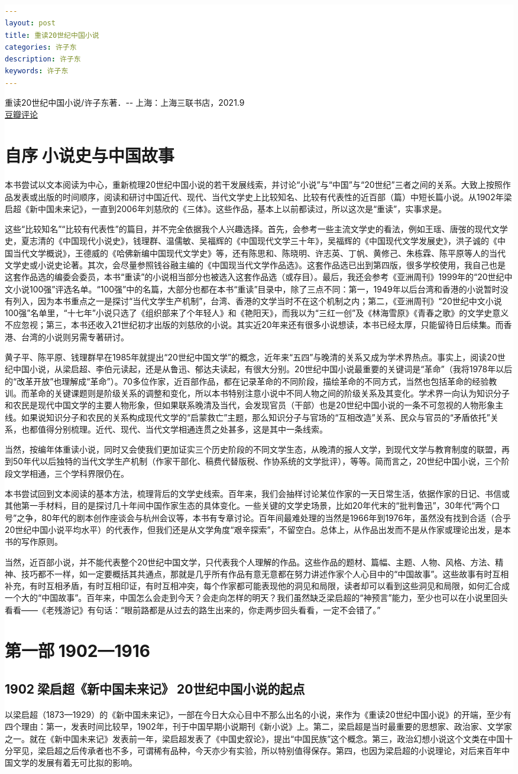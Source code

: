 ```yaml
---
layout: post
title: 重读20世纪中国小说
categories: 许子东
description: 许子东
keywords: 许子东
---
```


重读20世纪中国小说/许子东著．-- 上海：上海三联书店，2021.9  
[豆瓣评论](https://book.douban.com/subject/35572732/)  

# 自序 小说史与中国故事


本书尝试以文本阅读为中心，重新梳理20世纪中国小说的若干发展线索，并讨论“小说”与“中国”与“20世纪”三者之间的关系。大致上按照作品发表或出版的时间顺序，阅读和研讨中国近代、现代、当代文学史上比较知名、比较有代表性的近百部（篇）中短长篇小说。从1902年梁启超《新中国未来记》，一直到2006年刘慈欣的《三体》。这些作品，基本上以前都读过，所以这次是“重读”，实事求是。

这些“比较知名”“比较有代表性”的篇目，并不完全依据我个人兴趣选择。首先，会参考一些主流文学史的看法，例如王瑶、唐弢的现代文学史，夏志清的《中国现代小说史》，钱理群、温儒敏、吴福辉的《中国现代文学三十年》，吴福辉的《中国现代文学发展史》，洪子诚的《中国当代文学概说》，王德威的《哈佛新编中国现代文学史》等，还有陈思和、陈晓明、许志英、丁帆、黄修己、朱栋霖、陈平原等人的当代文学史或小说史论著。其次，会尽量参照钱谷融主编的《中国现当代文学作品选》。这套作品选已出到第四版，很多学校使用，我自己也是这套作品选的编委会委员，本书“重读”的小说相当部分也被选入这套作品选（或存目）。最后，我还会参考《亚洲周刊》1999年的“20世纪中文小说100强”评选名单。“100强”中的名篇，大部分也都在本书“重读”目录中，除了三点不同：第一，1949年以后台湾和香港的小说暂时没有列入，因为本书重点之一是探讨“当代文学生产机制”，台湾、香港的文学当时不在这个机制之内；第二，《亚洲周刊》“20世纪中文小说100强”名单里，“十七年”小说只选了《组织部来了个年轻人》和《艳阳天》，而我以为“三红一创”及《林海雪原》《青春之歌》的文学史意义不应忽视；第三，本书还收入21世纪初才出版的刘慈欣的小说。其实近20年来还有很多小说想读，本书已经太厚，只能留待日后续集。而香港、台湾的小说则另需专著研讨。

黄子平、陈平原、钱理群早在1985年就提出“20世纪中国文学”的概念，近年来“五四”与晚清的关系又成为学术界热点。事实上，阅读20世纪中国小说，从梁启超、李伯元读起，还是从鲁迅、郁达夫读起，有很大分别。20世纪中国小说最重要的关键词是“革命”（我将1978年以后的“改革开放”也理解成“革命”）。70多位作家，近百部作品，都在记录革命的不同阶段，描绘革命的不同方式，当然也包括革命的经验教训。而革命的关键课题则是阶级关系的调整和变化，所以本书特别注意小说中不同人物之间的阶级关系及其变化。学术界一向认为知识分子和农民是现代中国文学的主要人物形象，但如果联系晚清及当代，会发现官员（干部）也是20世纪中国小说的一条不可忽视的人物形象主线。如果说知识分子和农民的关系构成现代文学的“启蒙救亡”主题，那么知识分子与官场的“互相改造”关系、民众与官员的“矛盾依托”关系，也都值得分别梳理。近代、现代、当代文学相通连贯之处甚多，这是其中一条线索。

当然，按编年体重读小说，同时又会使我们更加证实三个历史阶段的不同文学生态，从晚清的报人文学，到现代文学与教育制度的联盟，再到50年代以后独特的当代文学生产机制（作家干部化、稿费代替版税、作协系统的文学批评），等等。简而言之，20世纪中国小说，三个阶段文学相通，三个学科界限仍在。

本书尝试回到文本阅读的基本方法，梳理背后的文学史线索。百年来，我们会抽样讨论某位作家的一天日常生活，依据作家的日记、书信或其他第一手材料，目的是探讨几十年间中国作家生态的具体变化。一些关键的文学史场景，比如20年代末的“批判鲁迅”，30年代“两个口号”之争，80年代的剧本创作座谈会与杭州会议等，本书有专章讨论。百年间最难处理的当然是1966年到1976年，虽然没有找到合适（合乎20世纪中国小说平均水平）的代表作，但我们还是从文学角度“艰辛探索”，不留空白。总体上，从作品出发而不是从作家或理论出发，是本书的写作原则。

当然，近百部小说，并不能代表整个20世纪中国文学，只代表我个人理解的作品。这些作品的题材、篇幅、主题、人物、风格、方法、精神、技巧都不一样，如一定要概括其共通点，那就是几乎所有作品有意无意都在努力讲述作家个人心目中的“中国故事”。这些故事有时互相补充，有时互相矛盾，有时互相印证，有时互相冲突，每个作家都可能表现他的洞见和局限，读者却可以看到这些洞见和局限，如何汇合成一个大的“中国故事”。百年来，中国怎么会走到今天？会走向怎样的明天？我们虽然缺乏梁启超的“神预言”能力，至少也可以在小说里回头看看——《老残游记》有句话：“眼前路都是从过去的路生出来的，你走两步回头看看，一定不会错了。”

# 第一部 1902—1916
## 1902 梁启超《新中国未来记》 20世纪中国小说的起点


以梁启超（1873—1929）的《新中国未来记》，一部在今日大众心目中不那么出名的小说，来作为《重读20世纪中国小说》的开端，至少有四个理由：第一，发表时间比较早，1902年，刊于中国早期小说期刊《新小说》上。第二，梁启超是当时最重要的思想家、政治家、文学家之一。就在《新中国未来记》发表前一年，梁启超发表了《中国史叙论》，提出“中国民族”这个概念。第三，政治幻想小说这个文类在中国十分罕见，梁启超之后传承者也不多，可谓稀有品种，今天亦少有实验，所以特别值得保存。第四，也因为梁启超的小说理论，对后来百年中国文学的发展有着无可比拟的影响。


